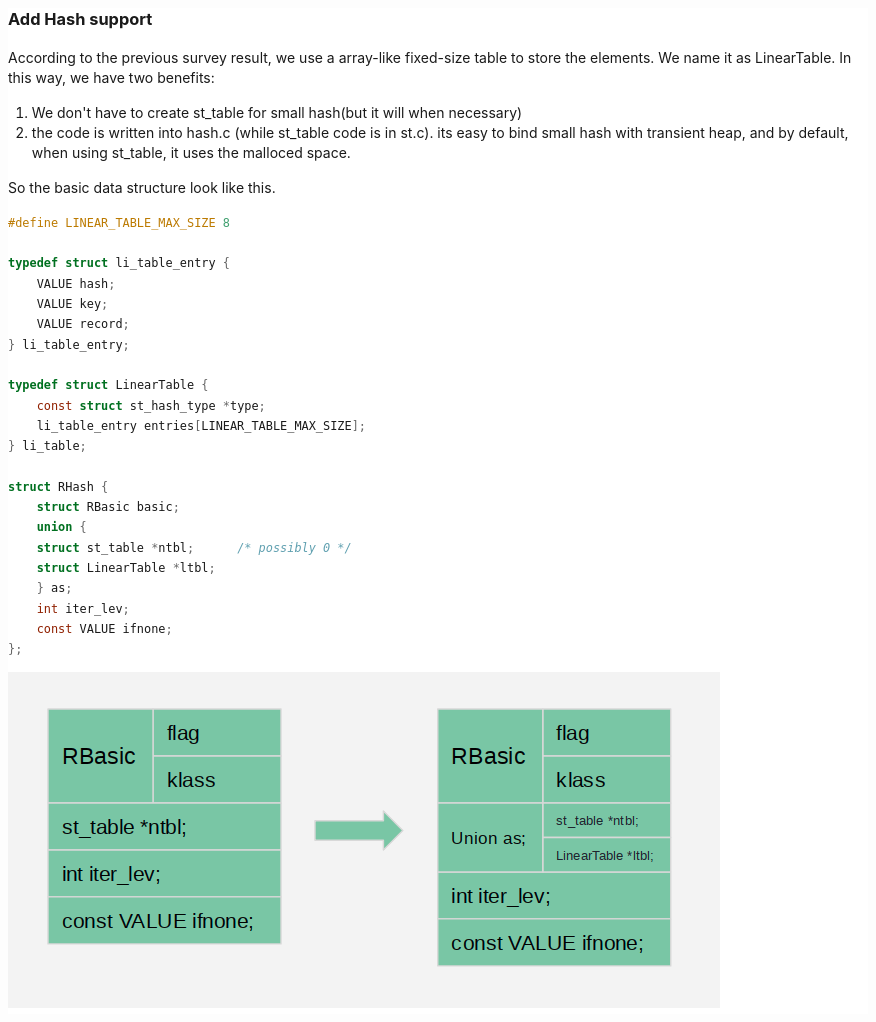 ### Add Hash support
According to the previous survey result, we use a array-like fixed-size table to store the elements. We name it as LinearTable.
In this way, we have two benefits:

1. We don't have to create st_table for small hash(but it will when necessary)
2. the code is written into hash.c (while st_table code is in st.c). its easy to bind small hash with transient heap, and by default, when using st_table, it uses the malloced space.

So the basic data structure look like this.
```c
#define LINEAR_TABLE_MAX_SIZE 8

typedef struct li_table_entry {
    VALUE hash;
    VALUE key;
    VALUE record;
} li_table_entry;

typedef struct LinearTable {
    const struct st_hash_type *type;
    li_table_entry entries[LINEAR_TABLE_MAX_SIZE];
} li_table;

struct RHash {
    struct RBasic basic;
    union {
	struct st_table *ntbl;      /* possibly 0 */
	struct LinearTable *ltbl;
    } as;
    int iter_lev;
    const VALUE ifnone;
};

```
![RHash struct](imgs/RHash.png)
